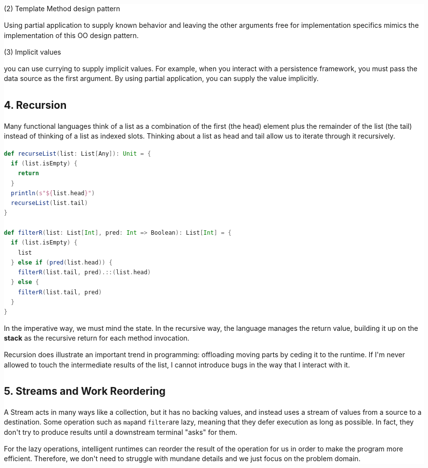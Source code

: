 (2) Template Method design pattern

Using partial application to supply known behavior and leaving the other arguments free for implementation specifics mimics the implementation of this OO design pattern.

(3) Implicit values

you can use currying to supply implicit values. For example, when you interact with a persistence framework, you must pass the data source as the first argument. By using partial application, you can supply the value implicitly.

## 4. Recursion 

Many functional languages think of a list as a combination of the first (the head) element plus the remainder of the list (the tail) instead of thinking of a list as indexed slots. Thinking about a list  as head and tail allow us to iterate through it recursively. 

```scala
def recurseList(list: List[Any]): Unit = {
  if (list.isEmpty) {
    return
  }
  println(s"${list.head}")
  recurseList(list.tail)
}

def filterR(list: List[Int], pred: Int => Boolean): List[Int] = {
  if (list.isEmpty) {
    list
  } else if (pred(list.head)) {
    filterR(list.tail, pred).::(list.head)
  } else {
    filterR(list.tail, pred)
  }
}
```

In the imperative way, we must mind the state. In the recursive way, the language manages the return value, building it up on the **stack** as the recursive return for each method invocation. 

Recursion does illustrate an important trend in programming: offloading moving parts by ceding it to the runtime. If I'm never allowed to touch the intermediate results of the list, I cannot introduce bugs in the way that I interact with it. 

## 5. Streams and Work Reordering 

A Stream acts in many ways like a collection, but it has no backing values, and instead uses a stream of values from a source to a destination. Some operation such as `map`and `filter`are lazy, meaning that they defer execution as long as possible. In fact, they don't try to produce results until a downstream terminal "asks" for them. 

For the lazy operations, intelligent runtimes can reorder the result of the operation for us in order to make the program more efficient. Therefore, we don't need to struggle with mundane details and we just focus on the problem domain. 
